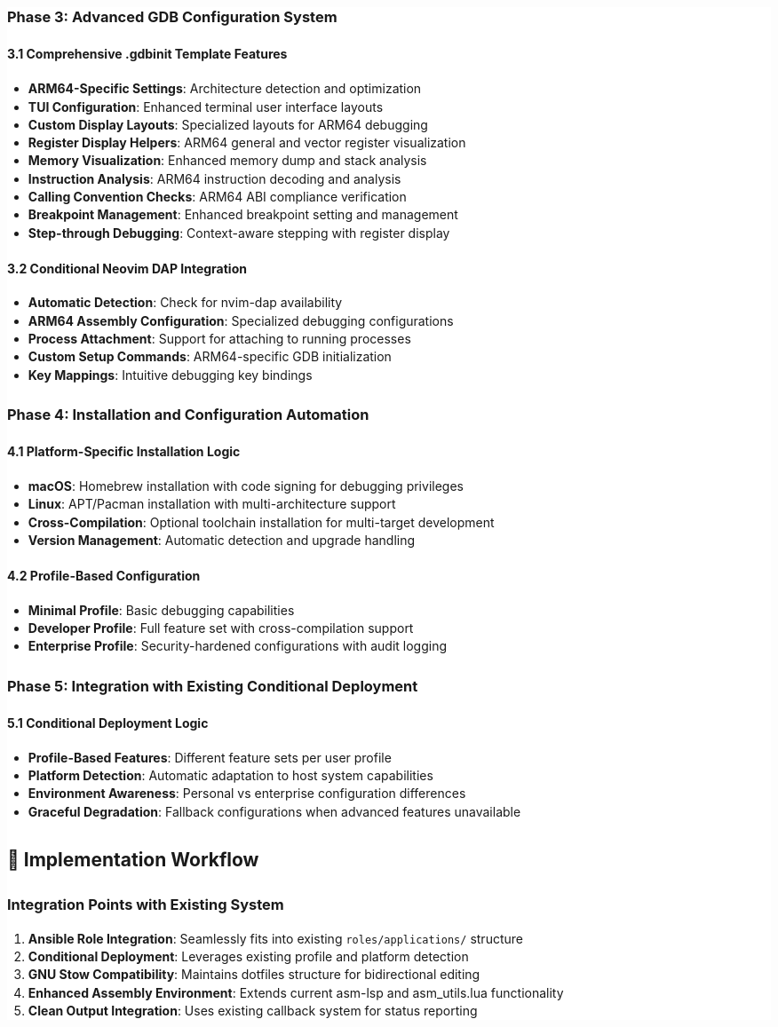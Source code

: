 ### Phase 3: Advanced GDB Configuration System

#### 3.1 Comprehensive .gdbinit Template Features
- **ARM64-Specific Settings**: Architecture detection and optimization
- **TUI Configuration**: Enhanced terminal user interface layouts
- **Custom Display Layouts**: Specialized layouts for ARM64 debugging
- **Register Display Helpers**: ARM64 general and vector register visualization
- **Memory Visualization**: Enhanced memory dump and stack analysis
- **Instruction Analysis**: ARM64 instruction decoding and analysis
- **Calling Convention Checks**: ARM64 ABI compliance verification
- **Breakpoint Management**: Enhanced breakpoint setting and management
- **Step-through Debugging**: Context-aware stepping with register display

#### 3.2 Conditional Neovim DAP Integration
- **Automatic Detection**: Check for nvim-dap availability
- **ARM64 Assembly Configuration**: Specialized debugging configurations
- **Process Attachment**: Support for attaching to running processes
- **Custom Setup Commands**: ARM64-specific GDB initialization
- **Key Mappings**: Intuitive debugging key bindings

### Phase 4: Installation and Configuration Automation

#### 4.1 Platform-Specific Installation Logic
- **macOS**: Homebrew installation with code signing for debugging privileges
- **Linux**: APT/Pacman installation with multi-architecture support
- **Cross-Compilation**: Optional toolchain installation for multi-target development
- **Version Management**: Automatic detection and upgrade handling

#### 4.2 Profile-Based Configuration
- **Minimal Profile**: Basic debugging capabilities
- **Developer Profile**: Full feature set with cross-compilation support
- **Enterprise Profile**: Security-hardened configurations with audit logging

### Phase 5: Integration with Existing Conditional Deployment

#### 5.1 Conditional Deployment Logic
- **Profile-Based Features**: Different feature sets per user profile
- **Platform Detection**: Automatic adaptation to host system capabilities
- **Environment Awareness**: Personal vs enterprise configuration differences
- **Graceful Degradation**: Fallback configurations when advanced features unavailable

## 🔄 Implementation Workflow

### Integration Points with Existing System

1. **Ansible Role Integration**: Seamlessly fits into existing `roles/applications/` structure
2. **Conditional Deployment**: Leverages existing profile and platform detection
3. **GNU Stow Compatibility**: Maintains dotfiles structure for bidirectional editing
4. **Enhanced Assembly Environment**: Extends current asm-lsp and asm_utils.lua functionality
5. **Clean Output Integration**: Uses existing callback system for status reporting
